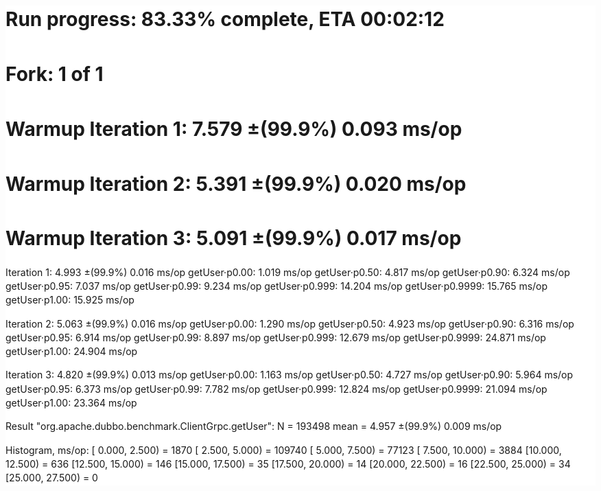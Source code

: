 # Run progress: 83.33% complete, ETA 00:02:12
# Fork: 1 of 1
# Warmup Iteration   1: 7.579 ±(99.9%) 0.093 ms/op
# Warmup Iteration   2: 5.391 ±(99.9%) 0.020 ms/op
# Warmup Iteration   3: 5.091 ±(99.9%) 0.017 ms/op
Iteration   1: 4.993 ±(99.9%) 0.016 ms/op
                 getUser·p0.00:   1.019 ms/op
                 getUser·p0.50:   4.817 ms/op
                 getUser·p0.90:   6.324 ms/op
                 getUser·p0.95:   7.037 ms/op
                 getUser·p0.99:   9.234 ms/op
                 getUser·p0.999:  14.204 ms/op
                 getUser·p0.9999: 15.765 ms/op
                 getUser·p1.00:   15.925 ms/op

Iteration   2: 5.063 ±(99.9%) 0.016 ms/op
                 getUser·p0.00:   1.290 ms/op
                 getUser·p0.50:   4.923 ms/op
                 getUser·p0.90:   6.316 ms/op
                 getUser·p0.95:   6.914 ms/op
                 getUser·p0.99:   8.897 ms/op
                 getUser·p0.999:  12.679 ms/op
                 getUser·p0.9999: 24.871 ms/op
                 getUser·p1.00:   24.904 ms/op

Iteration   3: 4.820 ±(99.9%) 0.013 ms/op
                 getUser·p0.00:   1.163 ms/op
                 getUser·p0.50:   4.727 ms/op
                 getUser·p0.90:   5.964 ms/op
                 getUser·p0.95:   6.373 ms/op
                 getUser·p0.99:   7.782 ms/op
                 getUser·p0.999:  12.824 ms/op
                 getUser·p0.9999: 21.094 ms/op
                 getUser·p1.00:   23.364 ms/op



Result "org.apache.dubbo.benchmark.ClientGrpc.getUser":
  N = 193498
  mean =      4.957 ±(99.9%) 0.009 ms/op

  Histogram, ms/op:
    [ 0.000,  2.500) = 1870 
    [ 2.500,  5.000) = 109740 
    [ 5.000,  7.500) = 77123 
    [ 7.500, 10.000) = 3884 
    [10.000, 12.500) = 636 
    [12.500, 15.000) = 146 
    [15.000, 17.500) = 35 
    [17.500, 20.000) = 14 
    [20.000, 22.500) = 16 
    [22.500, 25.000) = 34 
    [25.000, 27.500) = 0 

